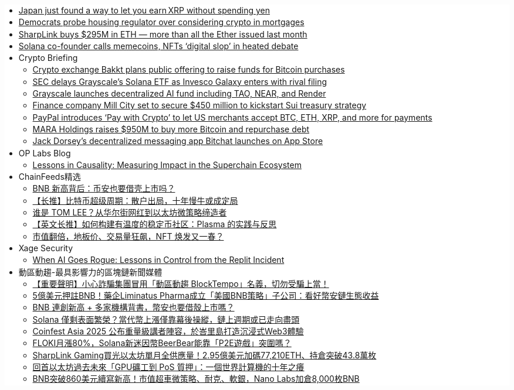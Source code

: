   - [Japan just found a way to let you earn XRP without spending yen](https://cointelegraph.com/explained/japan-just-found-a-way-to-let-you-earnxrp-without-spending-yen?utm_source=rss_feed&utm_medium=rss&utm_campaign=rss_partner_inbound)
  - [Democrats probe housing regulator over considering crypto in mortgages](https://cointelegraph.com/news/democrats-probe-housing-regulator-considering-crypto-mortgages?utm_source=rss_feed&utm_medium=rss&utm_campaign=rss_partner_inbound)
  - [SharpLink buys $295M in ETH — more than all the Ether issued last month](https://cointelegraph.com/news/sharplink-buys-295m-eth-more-than-ether-issued-in-the-last-month?utm_source=rss_feed&utm_medium=rss&utm_campaign=rss_partner_inbound)
  - [Solana co-founder calls memecoins, NFTs ‘digital slop’ in heated debate](https://cointelegraph.com/news/solana-boss-says-memecoins-nfts-are-digital-slop?utm_source=rss_feed&utm_medium=rss&utm_campaign=rss_partner_inbound)
- Crypto Briefing
  - [Crypto exchange Bakkt plans public offering to raise funds for Bitcoin purchases](https://cryptobriefing.com/bakkt-public-offering-bitcoin/)
  - [SEC delays Grayscale’s Solana ETF as Invesco Galaxy enters with rival filing](https://cryptobriefing.com/invesco-galaxy-files-solana-etf-cboe/)
  - [Grayscale launches decentralized AI fund including TAO, NEAR, and Render](https://cryptobriefing.com/grayscale-decentralized-ai-fund-launch-accredited-investors/)
  - [Finance company Mill City set to secure $450 million to kickstart Sui treasury strategy](https://cryptobriefing.com/sui-treasury-strategy-mill-city/)
  - [PayPal introduces ‘Pay with Crypto’ to let US merchants accept BTC, ETH, XRP, and more for payments](https://cryptobriefing.com/crypto-payment-integration-paypal-us/)
  - [MARA Holdings raises $950M to buy more Bitcoin and repurchase debt](https://cryptobriefing.com/mara-bitcoin-acquisition-fundraising/)
  - [Jack Dorsey’s decentralized messaging app Bitchat launches on App Store](https://cryptobriefing.com/decentralized-messaging-app-bitchat/)
- OP Labs Blog
  - [Lessons in Causality: Measuring Impact in the Superchain Ecosystem](https://blog.oplabs.co/lessons-in-causality-measuring-impact-in-the-superchain-ecosystem/)
- ChainFeeds精选
  - [BNB 新高背后：币安也要借壳上市吗？](https://www.chainfeeds.xyz/feed/detail/bbbfcb68-b62e-44f7-b15f-132e15c0c8a2)
  - [【长推】比特币超级周期：散户出局，十年慢牛或成定局](https://www.chainfeeds.xyz/feed/detail/cf898a1d-a984-4d2c-be44-02e01cc67571)
  - [谁是 TOM LEE？从华尔街网红到以太坊微策略缔造者](https://www.chainfeeds.xyz/feed/detail/f4e4a207-5b2f-4d57-93af-e910e03b3568)
  - [【英文长推】如何构建有温度的稳定币社区：Plasma 的实践与反思](https://www.chainfeeds.xyz/feed/detail/9b129ab6-14e4-48b2-a134-b5d50d36386d)
  - [市值翻倍，地板价、交易量狂飙，NFT 焕发又一春？](https://www.chainfeeds.xyz/feed/detail/a4e67e2d-aa7c-460f-853a-4365c0082a99)
- Xage Security
  - [When AI Goes Rogue: Lessons in Control from the Replit Incident](https://xage.com/blog/when-ai-goes-rogue-lessons-in-control-from-the-replit-incident/)
- 動區動趨-最具影響力的區塊鏈新聞媒體
  - [【重要聲明】小心詐騙集團冒用「動區動趨 BlockTempo」名義，切勿受騙上當！](https://www.blocktempo.com/beware-of-scammers-impersonating-or-falsely-claiming-affiliation/)
  - [5億美元押註BNB！藥企Liminatus Pharma成立「美國BNB策略」子公司：看好幣安鏈生態收益](https://www.blocktempo.com/liminatus-bnb-strategy/)
  - [BNB 連創新高 + 多家機構背書，幣安也要借殼上市嗎？](https://www.blocktempo.com/is-binance-also-planning-to-go-public-through-a-spac/)
  - [Solana 僅剩表面繁榮？當代幣上漲僅靠幕後操縱，鏈上週期或已走向盡頭](https://www.blocktempo.com/solana-boom-or-bust-real-value-or-market-manipulation/)
  - [Coinfest Asia 2025 公布重量級講者陣容，於峇里島打造沉浸式Web3體驗](https://www.blocktempo.com/coinfest-asia-2025-unveils-cryptos-biggest-names/)
  - [FLOKI月漲80%，Solana新迷因幣BeerBear能靠「P2E遊戲」突圍嗎？](https://www.blocktempo.com/can-new-memecoin-beerbear-break-through-with-p2e-game/)
  - [SharpLink Gaming買光以太坊單月全供應量！2.95億美元加碼77,210ETH、持倉突破43.8萬枚](https://www.blocktempo.com/sharplink-boosts-eth-holdings-with-295m-purchase-surpassing-monthly-issuance/)
  - [回首以太坊過去未來「GPU礦工到 PoS 質押」：一個世界計算機的十年之癢](https://www.blocktempo.com/ethereum-decade-mining-to-staking-narrative-shift/)
  - [BNB突破860美元續寫新高！市值超車微策略、耐克、軟銀，Nano Labs加倉8,000枚BNB](https://www.blocktempo.com/bnb-hits-new-all-time-high/)